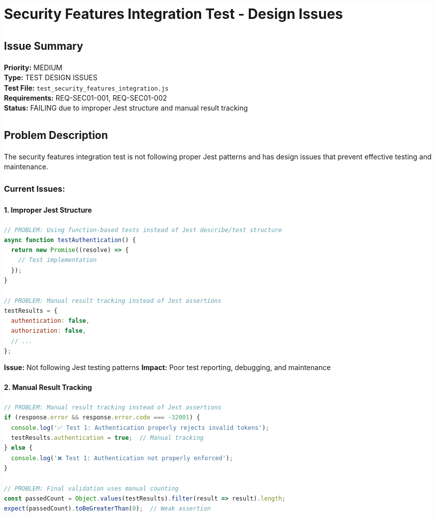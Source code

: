# Security Features Integration Test - Design Issues

## Issue Summary
**Priority:** MEDIUM  
**Type:** TEST DESIGN ISSUES  
**Test File:** `test_security_features_integration.js`  
**Requirements:** REQ-SEC01-001, REQ-SEC01-002  
**Status:** FAILING due to improper Jest structure and manual result tracking

## Problem Description
The security features integration test is not following proper Jest patterns and has design issues that prevent effective testing and maintenance.

### **Current Issues:**

#### **1. Improper Jest Structure**
```javascript
// PROBLEM: Using function-based tests instead of Jest describe/test structure
async function testAuthentication() {
  return new Promise((resolve) => {
    // Test implementation
  });
}

// PROBLEM: Manual result tracking instead of Jest assertions
testResults = {
  authentication: false,
  authorization: false,
  // ...
};
```

**Issue:** Not following Jest testing patterns
**Impact:** Poor test reporting, debugging, and maintenance

#### **2. Manual Result Tracking**
```javascript
// PROBLEM: Manual result tracking instead of Jest assertions
if (response.error && response.error.code === -32001) {
  console.log('✅ Test 1: Authentication properly rejects invalid tokens');
  testResults.authentication = true;  // Manual tracking
} else {
  console.log('❌ Test 1: Authentication not properly enforced');
}

// PROBLEM: Final validation uses manual counting
const passedCount = Object.values(testResults).filter(result => result).length;
expect(passedCount).toBeGreaterThan(0);  // Weak assertion
```
